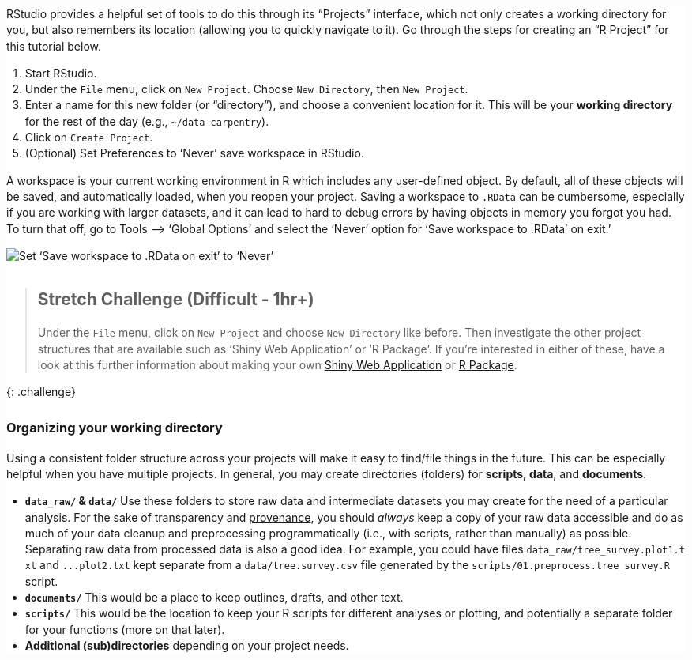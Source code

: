RStudio provides a helpful set of tools to do this through its
“Projects” interface, which not only creates a working directory for
you, but also remembers its location (allowing you to quickly navigate
to it). Go through the steps for creating an “R Project” for this
tutorial below.

1.  Start RStudio.
2.  Under the `File` menu, click on `New Project`. Choose `New
    Directory`, then `New Project`.
3.  Enter a name for this new folder (or “directory”), and choose a
    convenient location for it. This will be your **working directory**
    for the rest of the day (e.g., `~/data-carpentry`).
4.  Click on `Create Project`.
5.  (Optional) Set Preferences to ‘Never’ save workspace in RStudio.

A workspace is your current working environment in R which includes any
user-defined object. By default, all of these objects will be saved, and
automatically loaded, when you reopen your project. Saving a workspace
to `.RData` can be cumbersome, especially if you are working with larger
datasets, and it can lead to hard to debug errors by having objects in
memory you forgot you had. To turn that off, go to Tools –\> ‘Global
Options’ and select the ‘Never’ option for ‘Save workspace to .RData’ on
exit.’

![Set ‘Save workspace to .RData on exit’ to
‘Never’](fig/rstudio-preferences.png)

> ## Stretch Challenge (Difficult - 1hr+)
> 
> Under the `File` menu, click on `New Project` and choose `New
> Directory` like before. Then investigate the other project structures
> that are available such as ‘Shiny Web Application’ or ‘R Package’. If
> you’re interested in either of these, have a look at this further
> information about making your own [Shiny Web
> Application](https://shiny.rstudio.com/) or [R
> Package](https://ourcodingclub.github.io/tutorials/writing-r-package/).
> 
{: .challenge}


### Organizing your working directory

Using a consistent folder structure across your projects will make it
easy to find/file things in the future. This can be especially helpful
when you have multiple projects. In general, you may create directories
(folders) for **scripts**, **data**, and **documents**.

  - **`data_raw/` & `data/`** Use these folders to store raw data and
    intermediate datasets you may create for the need of a particular
    analysis. For the sake of transparency and
    [provenance](https://en.wikipedia.org/wiki/Provenance), you should
    *always* keep a copy of your raw data accessible and do as much of
    your data cleanup and preprocessing programmatically (i.e., with
    scripts, rather than manually) as possible. Separating raw data from
    processed data is also a good idea. For example, you could have
    files `data_raw/tree_survey.plot1.txt` and `...plot2.txt` kept
    separate from a `data/tree.survey.csv` file generated by the
    `scripts/01.preprocess.tree_survey.R` script.
  - **`documents/`** This would be a place to keep outlines, drafts, and
    other text.
  - **`scripts/`** This would be the location to keep your R scripts for
    different analyses or plotting, and potentially a separate folder
    for your functions (more on that later).
  - **Additional (sub)directories** depending on your project needs.
